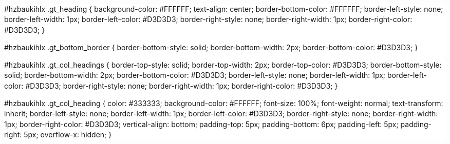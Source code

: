 #hzbaukihlx .gt_heading {
  background-color: #FFFFFF;
  text-align: center;
  border-bottom-color: #FFFFFF;
  border-left-style: none;
  border-left-width: 1px;
  border-left-color: #D3D3D3;
  border-right-style: none;
  border-right-width: 1px;
  border-right-color: #D3D3D3;
}

#hzbaukihlx .gt_bottom_border {
  border-bottom-style: solid;
  border-bottom-width: 2px;
  border-bottom-color: #D3D3D3;
}

#hzbaukihlx .gt_col_headings {
  border-top-style: solid;
  border-top-width: 2px;
  border-top-color: #D3D3D3;
  border-bottom-style: solid;
  border-bottom-width: 2px;
  border-bottom-color: #D3D3D3;
  border-left-style: none;
  border-left-width: 1px;
  border-left-color: #D3D3D3;
  border-right-style: none;
  border-right-width: 1px;
  border-right-color: #D3D3D3;
}

#hzbaukihlx .gt_col_heading {
  color: #333333;
  background-color: #FFFFFF;
  font-size: 100%;
  font-weight: normal;
  text-transform: inherit;
  border-left-style: none;
  border-left-width: 1px;
  border-left-color: #D3D3D3;
  border-right-style: none;
  border-right-width: 1px;
  border-right-color: #D3D3D3;
  vertical-align: bottom;
  padding-top: 5px;
  padding-bottom: 6px;
  padding-left: 5px;
  padding-right: 5px;
  overflow-x: hidden;
}
